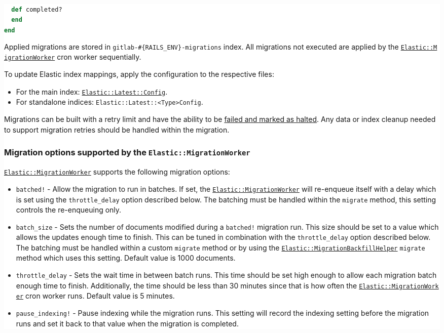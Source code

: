 ```ruby
  def completed?
  end
end
```

Applied migrations are stored in `gitlab-#{RAILS_ENV}-migrations` index. All migrations not executed
are applied by the [`Elastic::MigrationWorker`](https://gitlab.com/gitlab-org/gitlab/-/blob/master/ee/app/workers/elastic/migration_worker.rb)
cron worker sequentially.

To update Elastic index mappings, apply the configuration to the respective files:

- For the main index: [`Elastic::Latest::Config`](https://gitlab.com/gitlab-org/gitlab/-/blob/master/ee/lib/elastic/latest/config.rb).
- For standalone indices: `Elastic::Latest::<Type>Config`.

Migrations can be built with a retry limit and have the ability to be [failed and marked as halted](https://gitlab.com/gitlab-org/gitlab/-/blob/66e899b6637372a4faf61cfd2f254cbdd2fb9f6d/ee/lib/elastic/migration.rb#L40).
Any data or index cleanup needed to support migration retries should be handled within the migration.

### Migration options supported by the `Elastic::MigrationWorker`

[`Elastic::MigrationWorker`](https://gitlab.com/gitlab-org/gitlab/-/blob/master/ee/app/workers/elastic/migration_worker.rb) supports the following migration options:

- `batched!` - Allow the migration to run in batches. If set, the [`Elastic::MigrationWorker`](https://gitlab.com/gitlab-org/gitlab/-/blob/master/ee/app/workers/elastic/migration_worker.rb)
will re-enqueue itself with a delay which is set using the `throttle_delay` option described below. The batching
must be handled within the `migrate` method, this setting controls the re-enqueuing only.

- `batch_size` - Sets the number of documents modified during a `batched!` migration run. This size should be set to a value which allows the updates
enough time to finish. This can be tuned in combination with the `throttle_delay` option described below. The batching
must be handled within a custom `migrate` method or by using the [`Elastic::MigrationBackfillHelper`](https://gitlab.com/gitlab-org/gitlab/-/blob/master/ee/app/workers/concerns/elastic/migration_backfill_helper.rb)
`migrate` method which uses this setting. Default value is 1000 documents.

- `throttle_delay` - Sets the wait time in between batch runs. This time should be set high enough to allow each migration batch
enough time to finish. Additionally, the time should be less than 30 minutes since that is how often the
[`Elastic::MigrationWorker`](https://gitlab.com/gitlab-org/gitlab/-/blob/master/ee/app/workers/elastic/migration_worker.rb)
cron worker runs. Default value is 5 minutes.

- `pause_indexing!` - Pause indexing while the migration runs. This setting will record the indexing setting before
the migration runs and set it back to that value when the migration is completed.
